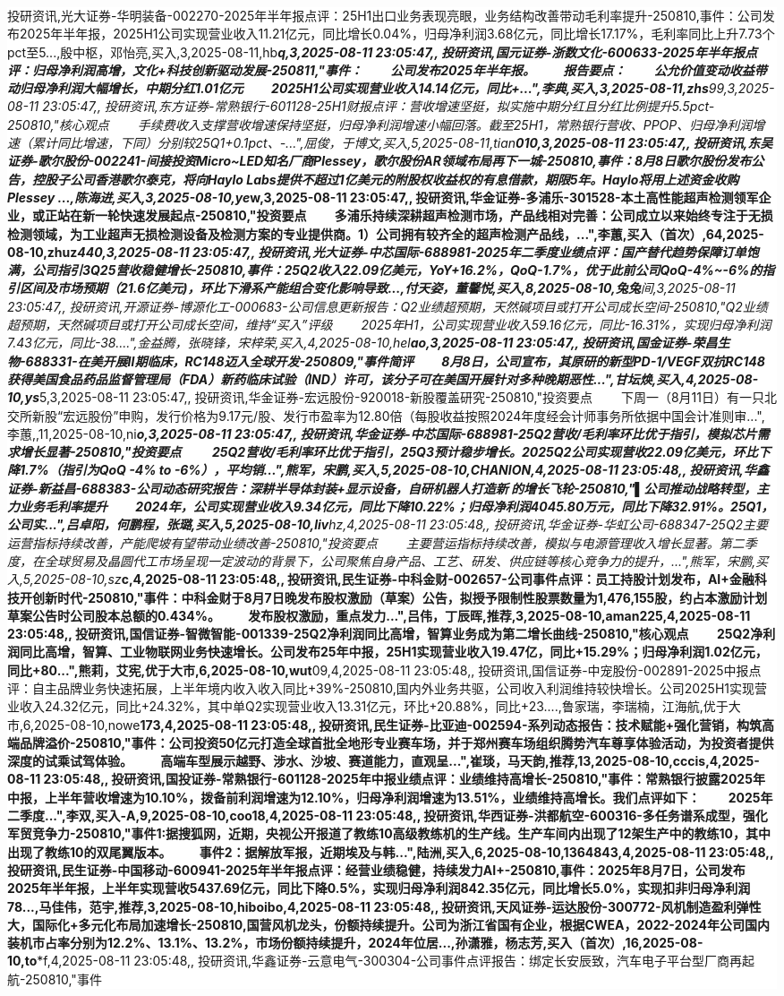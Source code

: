 投研资讯,光大证券-华明装备-002270-2025年半年报点评：25H1出口业务表现亮眼，业务结构改善带动毛利率提升-250810,事件：公司发布2025年半年报，2025H1公司实现营业收入11.21亿元，同比增长0.04%，归母净利润3.68亿元，同比增长17.17%，毛利率同比上升7.73个pct至5...,殷中枢，邓怡亮,买入,3,2025-08-11,hb***q,3,2025-08-11 23:05:47,,
投研资讯,国元证券-浙数文化-600633-2025年半年报点评：归母净利润高增，文化+科技创新驱动发展-250811,"事件：
　　公司发布2025年半年报。
　　报告要点：
　　公允价值变动收益带动归母净利润大幅增长，中期分红1.01亿元
　　2025H1公司实现营业收入14.14亿元，同比+...",李典,买入,3,2025-08-11,zhs****99,3,2025-08-11 23:05:47,,
投研资讯,东方证券-常熟银行-601128-25H1财报点评：营收增速坚挺，拟实施中期分红且分红比例提升5.5pct-250810,"核心观点
　　手续费收入支撑营收增速保持坚挺，归母净利润增速小幅回落。截至25H1，常熟银行营收、PPOP、归母净利润增速（累计同比增速，下同）分别较25Q1+0.1pct、-...",屈俊，于博文,买入,5,2025-08-11,tian******010,3,2025-08-11 23:05:47,,
投研资讯,东吴证券-歌尔股份-002241-间接投资Micro~LED知名厂商Plessey，歌尔股份AR领域布局再下一城-250810,事件：8月8日歌尔股份发布公告，控股子公司香港歌尔泰克，将向Haylo Labs提供不超过1亿美元的附股权收益权的有息借款，期限5年。Haylo将用上述资金收购Plessey ...,陈海进,买入,3,2025-08-10,ye***w,3,2025-08-11 23:05:47,,
投研资讯,华金证券-多浦乐-301528-本土高性能超声检测领军企业，或正站在新一轮快速发展起点-250810,"投资要点
　　多浦乐持续深耕超声检测市场，产品线相对完善：公司成立以来始终专注于无损检测领域，为工业超声无损检测设备及检测方案的专业提供商。1）公司拥有较齐全的超声检测产品线，...",李蕙,买入（首次）,64,2025-08-10,zhuz******440,3,2025-08-11 23:05:47,,
投研资讯,光大证券-中芯国际-688981-2025年二季度业绩点评：国产替代趋势保障订单饱满，公司指引3Q25营收稳健增长-250810,事件：25Q2收入22.09亿美元，YoY+16.2%，QoQ-1.7%，优于此前公司QoQ-4%~-6%的指引区间及市场预期（21.6亿美元)，环比下滑系产能组合变化影响导致...,付天姿，董馨悦,买入,8,2025-08-10,兔兔***间,3,2025-08-11 23:05:47,,
投研资讯,开源证券-博源化工-000683-公司信息更新报告：Q2业绩超预期，天然碱项目或打开公司成长空间-250810,"Q2业绩超预期，天然碱项目或打开公司成长空间，维持“买入”评级
　　2025年H1，公司实现营业收入59.16亿元，同比-16.31%，实现归母净利润7.43亿元，同比-38....",金益腾，张晓锋，宋梓荣,买入,4,2025-08-10,hel****ao,3,2025-08-11 23:05:47,,
投研资讯,国金证券-荣昌生物-688331-在美开展Ⅱ期临床，RC148迈入全球开发-250809,"事件简评
　　8月8日，公司宣布，其原研的新型PD-1/VEGF双抗RC148获得美国食品药品监督管理局（FDA）新药临床试验（IND）许可，该分子可在美国开展针对多种晚期恶性...",甘坛焕,买入,4,2025-08-10,ys***5,3,2025-08-11 23:05:47,,
投研资讯,华金证券-宏远股份-920018-新股覆盖研究-250810,"投资要点
　　下周一（8月11日）有一只北交所新股“宏远股份”申购，发行价格为9.17元/股、发行市盈率为12.80倍（每股收益按照2024年度经会计师事务所依据中国会计准则审...",李蕙,,11,2025-08-10,ni***o,3,2025-08-11 23:05:47,,
投研资讯,华金证券-中芯国际-688981-25Q2营收/毛利率环比优于指引，模拟芯片需求增长显著-250810,"投资要点
　　 25Q2营收/毛利率环比优于指引，25Q3预计稳步增长。2025Q2公司实现营收22.09亿美元，环比下降1.7%（指引为QoQ -4% to -6%），平均销...",熊军，宋鹏,买入,5,2025-08-10,CHAN******ION,4,2025-08-11 23:05:48,,
投研资讯,华鑫证券-新益昌-688383-公司动态研究报告：深耕半导体封装+显示设备，自研机器人打造新 的增长飞轮-250810,"▌公司推动战略转型，主力业务毛利率提升
　　2024年，公司实现营业收入9.34亿元，同比下降10.22%；归母净利润4045.80万元，同比下降32.91%。25Q1，公司实...",吕卓阳，何鹏程，张璐,买入,5,2025-08-10,liv****hz,4,2025-08-11 23:05:48,,
投研资讯,华金证券-华虹公司-688347-25Q2主要运营指标持续改善，产能爬坡有望带动业绩改善-250810,"投资要点
　　主要营运指标持续改善，模拟与电源管理收入增长显著。第二季度，在全球贸易及晶圆代工市场呈现一定波动的背景下，公司聚焦自身产品、工艺、研发、供应链等核心竞争力的提升，...",熊军，宋鹏,买入,5,2025-08-10,sz***c,4,2025-08-11 23:05:48,,
投研资讯,民生证券-中科金财-002657-公司事件点评：员工持股计划发布，AI+金融科技开创新时代-250810,"事件：中科金财于8月7日晚发布股权激励（草案）公告，拟授予限制性股票数量为1,476,155股，约占本激励计划草案公告时公司股本总额的0.434%。
　　发布股权激励，重点发力...",吕伟，丁辰晖,推荐,3,2025-08-10,aman******225,4,2025-08-11 23:05:48,,
投研资讯,国信证券-智微智能-001339-25Q2净利润同比高增，智算业务成为第二增长曲线-250810,"核心观点
　　25Q2净利润同比高增，智算、工业物联网业务快速增长。公司发布25年中报，25H1实现营业收入19.47亿，同比+15.29%；归母净利润1.02亿元，同比+80...",熊莉，艾宪,优于大市,6,2025-08-10,wut****09,4,2025-08-11 23:05:48,,
投研资讯,国信证券-中宠股份-002891-2025中报点评：自主品牌业务快速拓展，上半年境内收入收入同比+39%-250810,国内外业务共驱，公司收入利润维持较快增长。公司2025H1实现营业收入24.32亿元，同比+24.32%，其中单Q2实现营业收入13.31亿元，环比+20.88%，同比+23....,鲁家瑞，李瑞楠，江海航,优于大市,6,2025-08-10,nowe******173,4,2025-08-11 23:05:48,,
投研资讯,民生证券-比亚迪-002594-系列动态报告：技术赋能+强化营销，构筑高端品牌溢价-250810,"事件：公司投资50亿元打造全球首批全地形专业赛车场，并于郑州赛车场组织腾势汽车尊享体验活动，为投资者提供深度的试乘试驾体验。
　　高端车型展示越野、涉水、沙坡、赛道能力，直观呈...",崔琰，马天韵,推荐,13,2025-08-10,ccc****is,4,2025-08-11 23:05:48,,
投研资讯,国投证券-常熟银行-601128-2025年中报业绩点评：业绩维持高增长-250810,"事件：常熟银行披露2025年中报，上半年营收增速为10.10%，拨备前利润增速为12.10%，归母净利润增速为13.51%，业绩维持高增长。我们点评如下：
　　2025年二季度...",李双,买入-A,9,2025-08-10,coo****18,4,2025-08-11 23:05:48,,
投研资讯,华西证券-洪都航空-600316-多任务谱系成型，强化军贸竞争力-250810,"事件1:据搜狐网，近期，央视公开报道了教练10高级教练机的生产线。生产车间内出现了12架生产中的教练10，其中出现了教练10的双尾翼版本。
　　事件2：据解放军报，近期埃及与韩...",陆洲,买入,6,2025-08-10,1364******843,4,2025-08-11 23:05:48,,
投研资讯,民生证券-中国移动-600941-2025年半年报点评：经营业绩稳健，持续发力AI+-250810,事件：2025年8月7日，公司发布2025年半年报，上半年实现营收5437.69亿元，同比下降0.5%，实现归母净利润842.35亿元，同比增长5.0%，实现扣非归母净利润78...,马佳伟，范宇,推荐,3,2025-08-10,hibo******ibo,4,2025-08-11 23:05:48,,
投研资讯,天风证券-运达股份-300772-风机制造盈利弹性大，国际化+多元化布局加速增长-250810,国营风机龙头，份额持续提升。公司为浙江省国有企业，根据CWEA，2022-2024年公司国内装机市占率分别为12.2%、13.1%、13.2%，市场份额持续提升，2024年位居...,孙潇雅，杨志芳,买入（首次）,16,2025-08-10,to***f,4,2025-08-11 23:05:48,,
投研资讯,华鑫证券-云意电气-300304-公司事件点评报告：绑定长安辰致，汽车电子平台型厂商再起航-250810,"事件